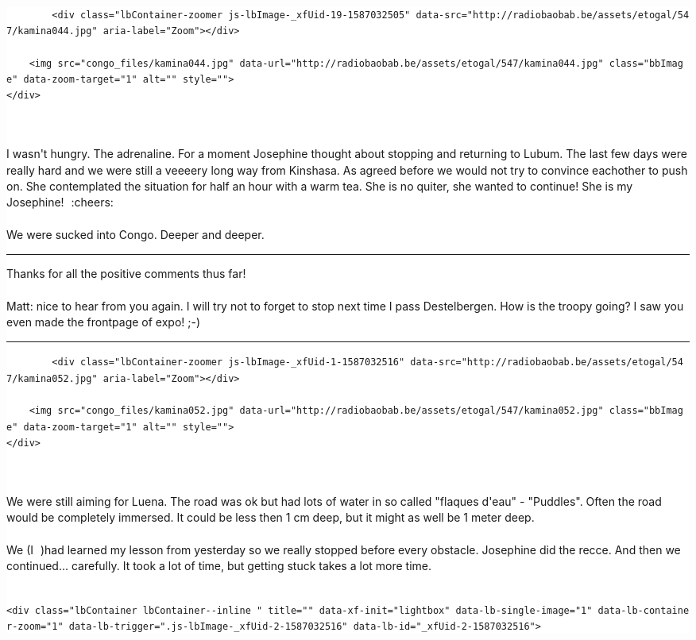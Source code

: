 			<div class="lbContainer-zoomer js-lbImage-_xfUid-19-1587032505" data-src="http://radiobaobab.be/assets/etogal/547/kamina044.jpg" aria-label="Zoom"></div>
		
		<img src="congo_files/kamina044.jpg" data-url="http://radiobaobab.be/assets/etogal/547/kamina044.jpg" class="bbImage" data-zoom-target="1" alt="" style="">
	</div>

<br>
<br>
I wasn't hungry. The adrenaline. For a moment Josephine thought about 
stopping and returning to Lubum. The last few days were really hard and 
we were still a veeeery long way from Kinshasa. As agreed before we 
would not try to convince eachother to push on. She contemplated the 
situation for half an hour with a warm tea. She is no quiter, she wanted
 to continue! She is my Josephine!  <img src="data:image/gif;base64,R0lGODlhAQABAIAAAAAAAP///yH5BAEAAAAALAAAAAABAAEAAAIBRAA7" class="smilie smilie--sprite smilie--sprite6" alt=":cool:" title="Cool    :cool:" data-shortname=":cool:">  :cheers: <br>
<br>
We were sucked into Congo. Deeper and deeper.</div><hr><div class="bbWrapper">Thanks for all the positive comments thus far!<br>
<br>
Matt: nice to hear from you again. I will try not to forget to stop next
 time I pass Destelbergen. How is the troopy going? I saw you even made 
the frontpage of expo! ;-)</div><hr><div class="bbWrapper"><div class="lbContainer lbContainer--inline " title="" data-xf-init="lightbox" data-lb-single-image="1" data-lb-container-zoom="1" data-lb-trigger=".js-lbImage-_xfUid-1-1587032516" data-lb-id="_xfUid-1-1587032516">
		
			<div class="lbContainer-zoomer js-lbImage-_xfUid-1-1587032516" data-src="http://radiobaobab.be/assets/etogal/547/kamina052.jpg" aria-label="Zoom"></div>
		
		<img src="congo_files/kamina052.jpg" data-url="http://radiobaobab.be/assets/etogal/547/kamina052.jpg" class="bbImage" data-zoom-target="1" alt="" style="">
	</div>

<br>
<br>
We were still aiming for Luena. The road was ok but had lots of water in
 so called "flaques d'eau" - "Puddles". Often the road would be 
completely immersed. It could be less then 1 cm deep, but it might as 
well be 1 meter deep.<br>
<br>
We (I  <img src="data:image/gif;base64,R0lGODlhAQABAIAAAAAAAP///yH5BAEAAAAALAAAAAABAAEAAAIBRAA7" class="smilie smilie--sprite smilie--sprite10" alt=":oops:" title="Oops!    :oops:" data-shortname=":oops:">
 )had learned my lesson from yesterday so we really stopped before every
 obstacle. Josephine did the recce. And then we continued... carefully. 
It took a lot of time, but getting stuck takes a lot more time.<br>
<br>


	
	
		
		
	


	<div class="lbContainer lbContainer--inline " title="" data-xf-init="lightbox" data-lb-single-image="1" data-lb-container-zoom="1" data-lb-trigger=".js-lbImage-_xfUid-2-1587032516" data-lb-id="_xfUid-2-1587032516">
		